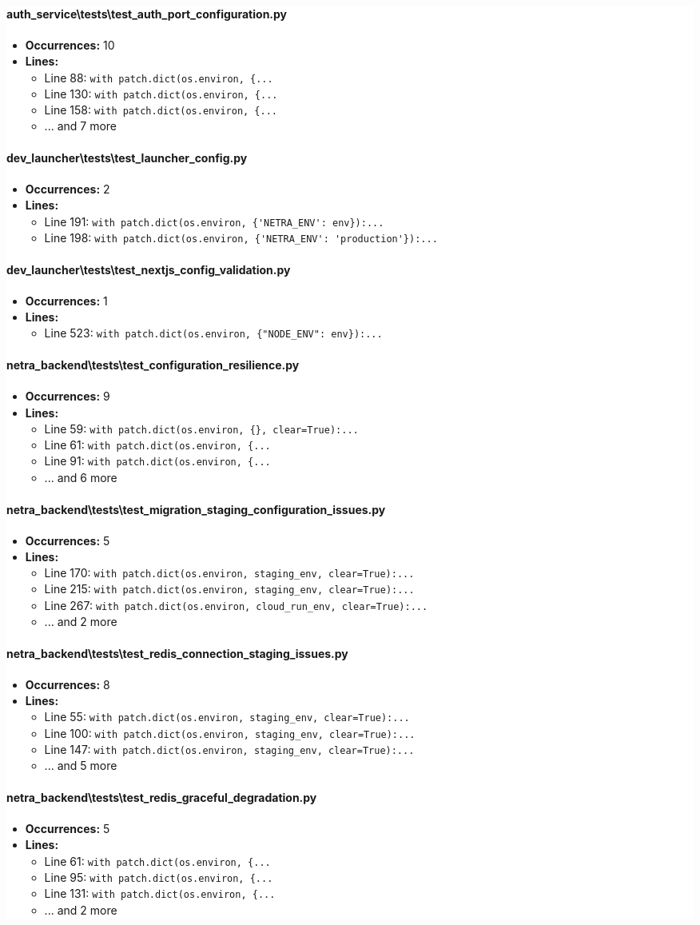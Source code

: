 #### auth_service\tests\test_auth_port_configuration.py
- **Occurrences:** 10
- **Lines:**
  - Line 88: `with patch.dict(os.environ, {...`
  - Line 130: `with patch.dict(os.environ, {...`
  - Line 158: `with patch.dict(os.environ, {...`
  - ... and 7 more

#### dev_launcher\tests\test_launcher_config.py
- **Occurrences:** 2
- **Lines:**
  - Line 191: `with patch.dict(os.environ, {'NETRA_ENV': env}):...`
  - Line 198: `with patch.dict(os.environ, {'NETRA_ENV': 'production'}):...`

#### dev_launcher\tests\test_nextjs_config_validation.py
- **Occurrences:** 1
- **Lines:**
  - Line 523: `with patch.dict(os.environ, {"NODE_ENV": env}):...`

#### netra_backend\tests\test_configuration_resilience.py
- **Occurrences:** 9
- **Lines:**
  - Line 59: `with patch.dict(os.environ, {}, clear=True):...`
  - Line 61: `with patch.dict(os.environ, {...`
  - Line 91: `with patch.dict(os.environ, {...`
  - ... and 6 more

#### netra_backend\tests\test_migration_staging_configuration_issues.py
- **Occurrences:** 5
- **Lines:**
  - Line 170: `with patch.dict(os.environ, staging_env, clear=True):...`
  - Line 215: `with patch.dict(os.environ, staging_env, clear=True):...`
  - Line 267: `with patch.dict(os.environ, cloud_run_env, clear=True):...`
  - ... and 2 more

#### netra_backend\tests\test_redis_connection_staging_issues.py
- **Occurrences:** 8
- **Lines:**
  - Line 55: `with patch.dict(os.environ, staging_env, clear=True):...`
  - Line 100: `with patch.dict(os.environ, staging_env, clear=True):...`
  - Line 147: `with patch.dict(os.environ, staging_env, clear=True):...`
  - ... and 5 more

#### netra_backend\tests\test_redis_graceful_degradation.py
- **Occurrences:** 5
- **Lines:**
  - Line 61: `with patch.dict(os.environ, {...`
  - Line 95: `with patch.dict(os.environ, {...`
  - Line 131: `with patch.dict(os.environ, {...`
  - ... and 2 more

